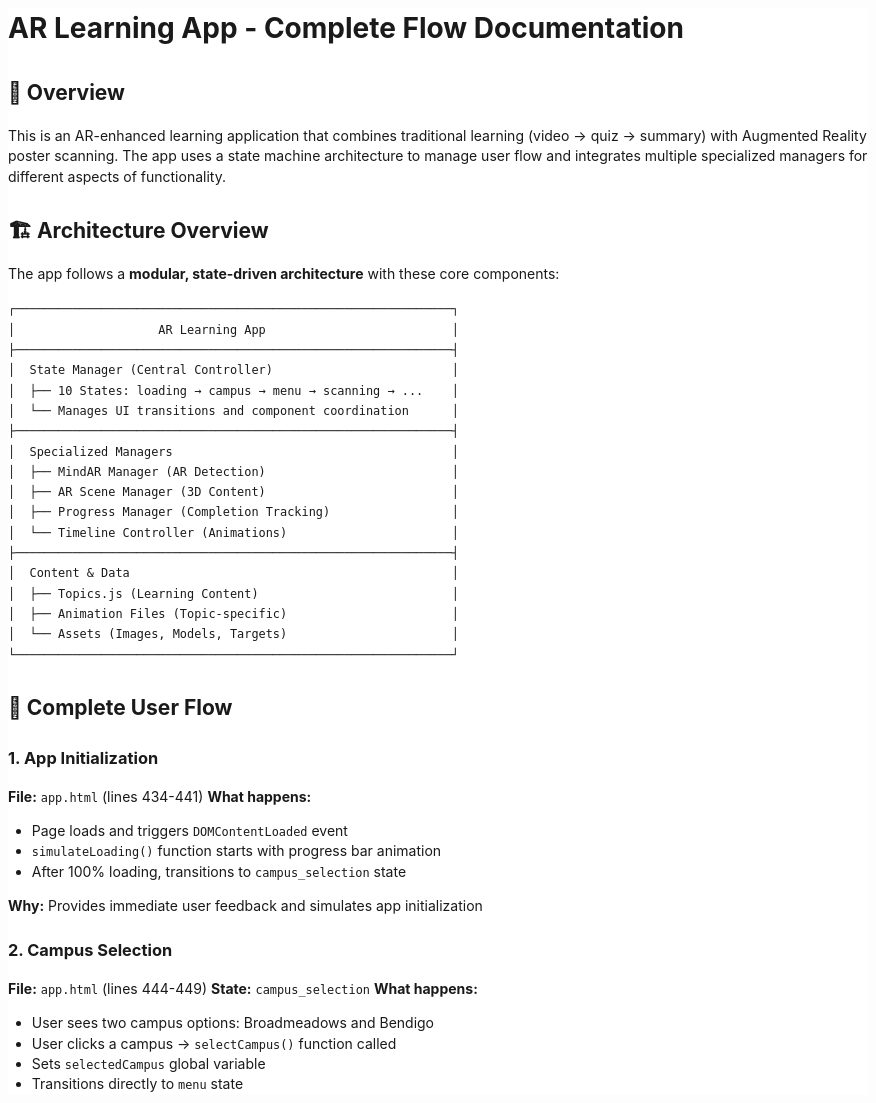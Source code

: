# AR Learning App - Complete Flow Documentation

## 🎯 Overview

This is an AR-enhanced learning application that combines traditional learning (video → quiz → summary) with Augmented Reality poster scanning. The app uses a state machine architecture to manage user flow and integrates multiple specialized managers for different aspects of functionality.

## 🏗️ Architecture Overview

The app follows a **modular, state-driven architecture** with these core components:

```
┌─────────────────────────────────────────────────────────────┐
│                    AR Learning App                          │
├─────────────────────────────────────────────────────────────┤
│  State Manager (Central Controller)                         │
│  ├── 10 States: loading → campus → menu → scanning → ...    │
│  └── Manages UI transitions and component coordination      │
├─────────────────────────────────────────────────────────────┤
│  Specialized Managers                                       │
│  ├── MindAR Manager (AR Detection)                          │
│  ├── AR Scene Manager (3D Content)                          │
│  ├── Progress Manager (Completion Tracking)                 │
│  └── Timeline Controller (Animations)                       │
├─────────────────────────────────────────────────────────────┤
│  Content & Data                                             │
│  ├── Topics.js (Learning Content)                           │
│  ├── Animation Files (Topic-specific)                       │
│  └── Assets (Images, Models, Targets)                       │
└─────────────────────────────────────────────────────────────┘
```

## 📱 Complete User Flow

### 1. App Initialization
**File:** `app.html` (lines 434-441)
**What happens:**
- Page loads and triggers `DOMContentLoaded` event
- `simulateLoading()` function starts with progress bar animation
- After 100% loading, transitions to `campus_selection` state

**Why:** Provides immediate user feedback and simulates app initialization

### 2. Campus Selection
**File:** `app.html` (lines 444-449)
**State:** `campus_selection`
**What happens:**
- User sees two campus options: Broadmeadows and Bendigo
- User clicks a campus → `selectCampus()` function called
- Sets `selectedCampus` global variable
- Transitions directly to `menu` state

